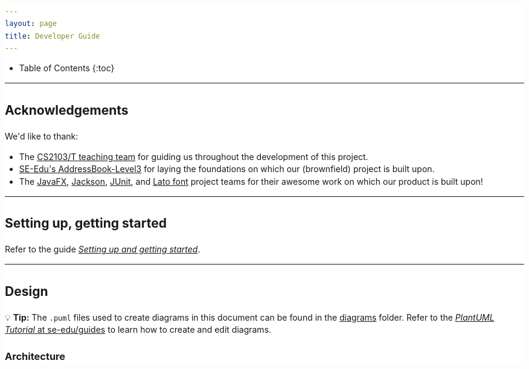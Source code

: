 ```yaml
---
layout: page
title: Developer Guide
---
```

* Table of Contents
{:toc}
--------------------------------------------------------------------------------------------------------------------

## **Acknowledgements**

We'd like to thank:
* The [CS2103/T teaching team](https://nus-cs2103-ay2223s1.github.io/website/admin/instructors.html) for guiding us throughout the development of this project.
* [SE-Edu's AddressBook-Level3](https://github.com/se-edu/addressbook-level3) for laying the foundations on which our (brownfield) project is built upon.
* The [JavaFX](https://openjfx.io/), [Jackson](https://github.com/FasterXML/jackson), [JUnit](https://junit.org/junit5/), and [Lato font](https://latofonts.github.io/lato-source/) project teams for their awesome work
on which our product is built upon!

--------------------------------------------------------------------------------------------------------------------

## **Setting up, getting started**

Refer to the guide [_Setting up and getting started_](SettingUp.md).

--------------------------------------------------------------------------------------------------------------------

## **Design**

<div markdown="span" class="alert alert-primary">

:bulb: **Tip:** The `.puml` files used to create diagrams in this document can be found in the [diagrams](https://github.com/AY2223S1-CS2103T-T12-1/tp/tree/master/docs/diagrams/) folder. Refer to the [_PlantUML Tutorial_ at se-edu/guides](https://se-education.org/guides/tutorials/plantUml.html) to learn how to create and edit diagrams.
</div>

### Architecture
